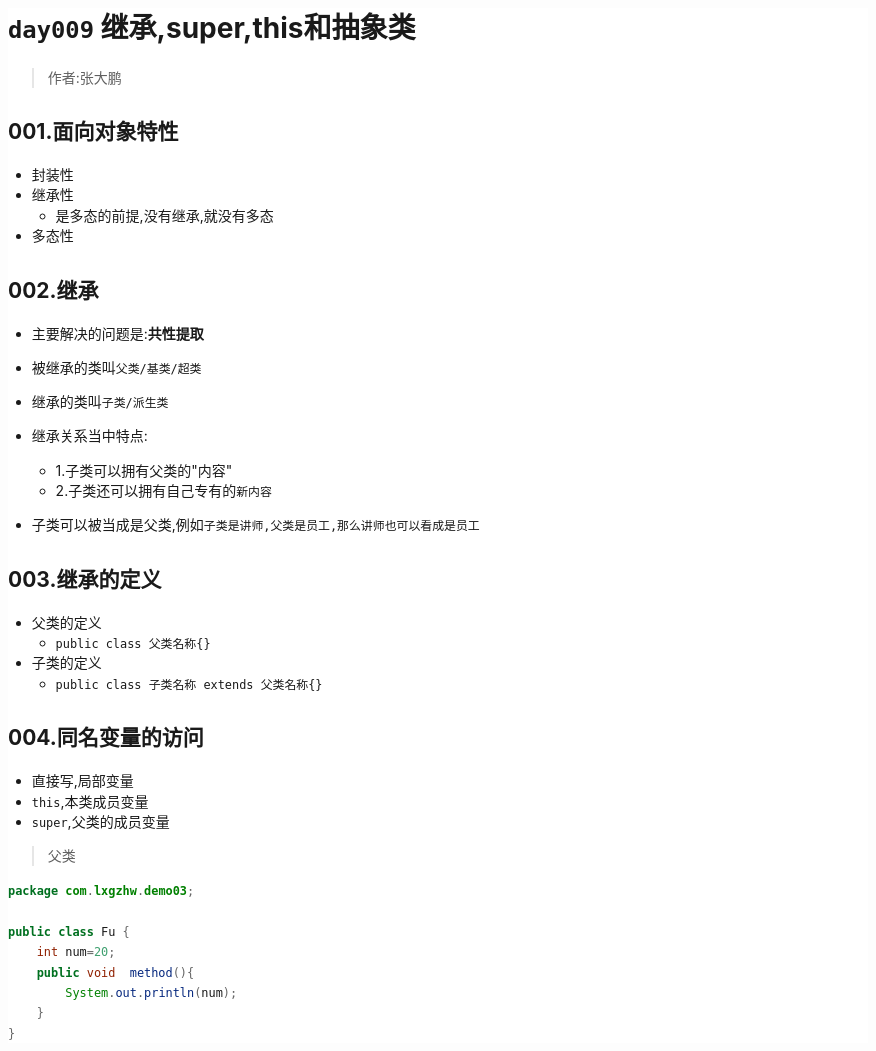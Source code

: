 # `day009` 继承,super,this和抽象类

> 作者:张大鹏



## 001.面向对象特性

- 封装性
- 继承性
  - 是多态的前提,没有继承,就没有多态
- 多态性



## 002.继承

- 主要解决的问题是:**共性提取**

- 被继承的类叫`父类/基类/超类`
- 继承的类叫`子类/派生类`
- 继承关系当中特点:
  - 1.子类可以拥有父类的"内容"
  - 2.子类还可以拥有自己专有的`新内容`
- 子类可以被当成是父类,例如`子类是讲师,父类是员工,那么讲师也可以看成是员工`



## 003.继承的定义

- 父类的定义
  - `public class 父类名称{}`
- 子类的定义
  - `public class 子类名称 extends 父类名称{}`



## 004.同名变量的访问

- 直接写,局部变量
- `this`,本类成员变量
- `super`,父类的成员变量

> 父类

```java
package com.lxgzhw.demo03;

public class Fu {
    int num=20;
    public void  method(){
        System.out.println(num);
    }
}
```
